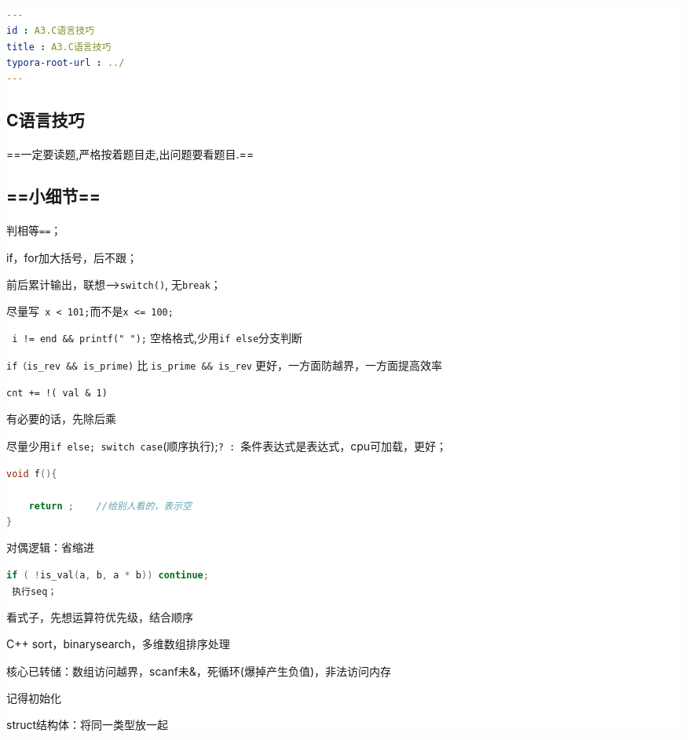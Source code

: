 ```yaml
---
id : A3.C语言技巧
title : A3.C语言技巧
typora-root-url : ../
---
```


  

## C语言技巧



==一定要读题,严格按着题目走,出问题要看题目.==   



## ==**小细节**==

判相等`==`；

if，for加大括号，后不跟；

前后累计输出，联想-->`switch()`, 无`break`；

尽量写` x < 101;`而不是`x <= 100;`

` i != end && printf(" ");` 空格格式,少用`if else`分支判断

`if（is_rev && is_prime)`  比 `is_prime && is_rev`   更好，一方面防越界，一方面提高效率

`cnt += !( val & 1)`

有必要的话，先除后乘

尽量少用`if else; switch case`(顺序执行);`? : `条件表达式是表达式，cpu可加载，更好；

```cpp
void f(){

	return ;    //给别人看的，表示空
}
```

对偶逻辑：省缩进

```cpp
if ( !is_val(a, b, a * b)) continue;
 执行seq；
```

看式子，先想运算符优先级，结合顺序

C++ sort，binarysearch，多维数组排序处理

核心已转储：数组访问越界，scanf未&，死循环(爆掉产生负值)，非法访问内存

记得初始化

struct结构体：将同一类型放一起
